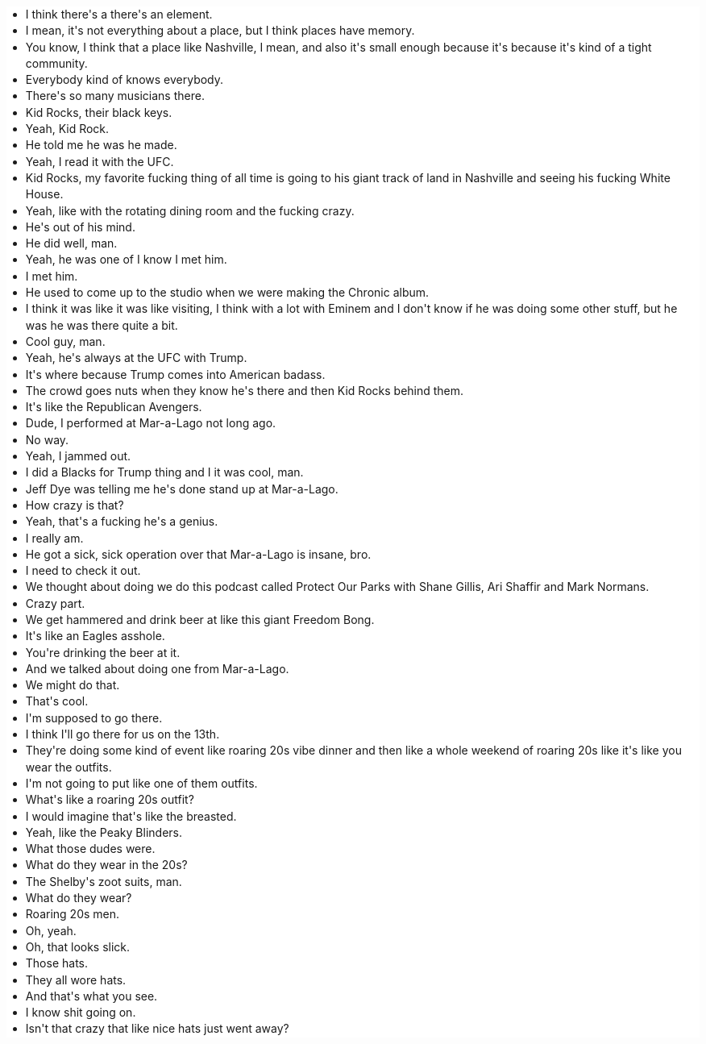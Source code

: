 *  I think there's a there's an element.
*  I mean, it's not everything about a place, but I think places have memory.
*  You know, I think that a place like Nashville, I mean, and also it's small enough because it's because it's kind of a tight community.
*  Everybody kind of knows everybody.
*  There's so many musicians there.
*  Kid Rocks, their black keys.
*  Yeah, Kid Rock.
*  He told me he was he made.
*  Yeah, I read it with the UFC.
*  Kid Rocks, my favorite fucking thing of all time is going to his giant track of land in Nashville and seeing his fucking White House.
*  Yeah, like with the rotating dining room and the fucking crazy.
*  He's out of his mind.
*  He did well, man.
*  Yeah, he was one of I know I met him.
*  I met him.
*  He used to come up to the studio when we were making the Chronic album.
*  I think it was like it was like visiting, I think with a lot with Eminem and I don't know if he was doing some other stuff, but he was he was there quite a bit.
*  Cool guy, man.
*  Yeah, he's always at the UFC with Trump.
*  It's where because Trump comes into American badass.
*  The crowd goes nuts when they know he's there and then Kid Rocks behind them.
*  It's like the Republican Avengers.
*  Dude, I performed at Mar-a-Lago not long ago.
*  No way.
*  Yeah, I jammed out.
*  I did a Blacks for Trump thing and I it was cool, man.
*  Jeff Dye was telling me he's done stand up at Mar-a-Lago.
*  How crazy is that?
*  Yeah, that's a fucking he's a genius.
*  I really am.
*  He got a sick, sick operation over that Mar-a-Lago is insane, bro.
*  I need to check it out.
*  We thought about doing we do this podcast called Protect Our Parks with Shane Gillis, Ari Shaffir and Mark Normans.
*  Crazy part.
*  We get hammered and drink beer at like this giant Freedom Bong.
*  It's like an Eagles asshole.
*  You're drinking the beer at it.
*  And we talked about doing one from Mar-a-Lago.
*  We might do that.
*  That's cool.
*  I'm supposed to go there.
*  I think I'll go there for us on the 13th.
*  They're doing some kind of event like roaring 20s vibe dinner and then like a whole weekend of roaring 20s like it's like you wear the outfits.
*  I'm not going to put like one of them outfits.
*  What's like a roaring 20s outfit?
*  I would imagine that's like the breasted.
*  Yeah, like the Peaky Blinders.
*  What those dudes were.
*  What do they wear in the 20s?
*  The Shelby's zoot suits, man.
*  What do they wear?
*  Roaring 20s men.
*  Oh, yeah.
*  Oh, that looks slick.
*  Those hats.
*  They all wore hats.
*  And that's what you see.
*  I know shit going on.
*  Isn't that crazy that like nice hats just went away?